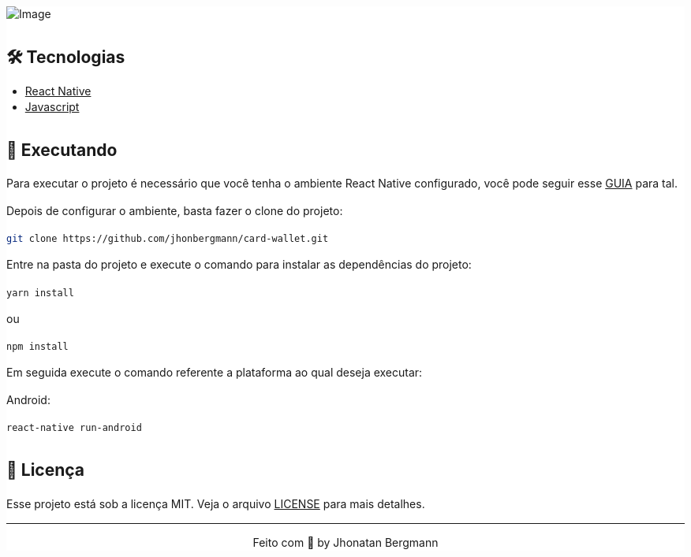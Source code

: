    <img src="readme/screenshoot.png" alt="Image" >
</p>

## 🛠 Tecnologias
- [React Native](https://facebook.github.io/react-native/)
- [Javascript](https://devdocs.io/javascript/)

## 📱 Executando 

Para executar o projeto é necessário que você tenha o ambiente React Native configurado, você pode seguir esse [GUIA](https://reactnative.dev/docs/environment-setup) para tal.

Depois de configurar o ambiente, basta fazer o clone do projeto:

```sh
git clone https://github.com/jhonbergmann/card-wallet.git
```

Entre na pasta do projeto e execute o comando para instalar as dependências do projeto:

```sh
yarn install
```
ou
```sh
npm install
```

Em seguida execute o comando referente a plataforma ao qual deseja executar:

Android:

```sh
react-native run-android
```

## 📝 Licença

Esse projeto está sob a licença MIT. Veja o arquivo [LICENSE](LICENSE) para mais detalhes.

---

<p align="center">
 Feito com 💜 by Jhonatan Bergmann
</p>
